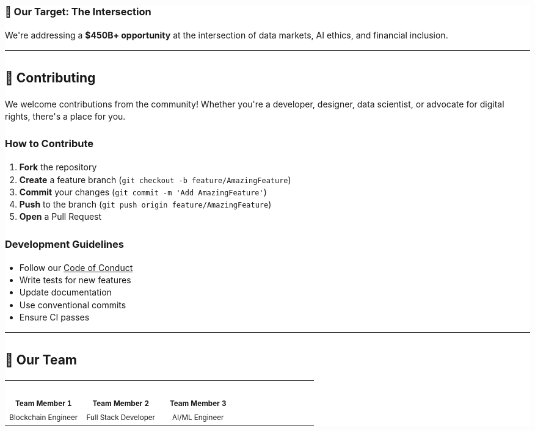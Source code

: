 ### 🎯 Our Target: **The Intersection**

</div>

We're addressing a **$450B+ opportunity** at the intersection of data markets, AI ethics, and financial inclusion.

---

## 🤝 Contributing

We welcome contributions from the community! Whether you're a developer, designer, data scientist, or advocate for digital rights, there's a place for you.

### How to Contribute

1. **Fork** the repository
2. **Create** a feature branch (`git checkout -b feature/AmazingFeature`)
3. **Commit** your changes (`git commit -m 'Add AmazingFeature'`)
4. **Push** to the branch (`git push origin feature/AmazingFeature`)
5. **Open** a Pull Request

### Development Guidelines

- Follow our [Code of Conduct](CODE_OF_CONDUCT.md)
- Write tests for new features
- Update documentation
- Use conventional commits
- Ensure CI passes

---

## 👥 Our Team

<div align="center">

<table>
<tr>
<td align="center" width="25%">
<img src="https://via.placeholder.com/150/667eea/ffffff?text=👨‍💻" width="100px;" alt=""/>
<br />
<sub><b>Team Member 1</b></sub>
<br />
<sub>Blockchain Engineer</sub>
</td>
<td align="center" width="25%">
<img src="https://via.placeholder.com/150/f59e0b/ffffff?text=👩‍💻" width="100px;" alt=""/>
<br />
<sub><b>Team Member 2</b></sub>
<br />
<sub>Full Stack Developer</sub>
</td>
<td align="center" width="25%">
<img src="https://via.placeholder.com/150/10b981/ffffff?text=👨‍🔬" width="100px;" alt=""/>
<br />
<sub><b>Team Member 3</b></sub>
<br />
<sub>AI/ML Engineer</sub>
</td>
<td align="center" width="25%">
<img src="https://via.placeholder.com/150/ec4899/ffffff?text=👩‍🎨" width="100px;" alt=""/>
<br />